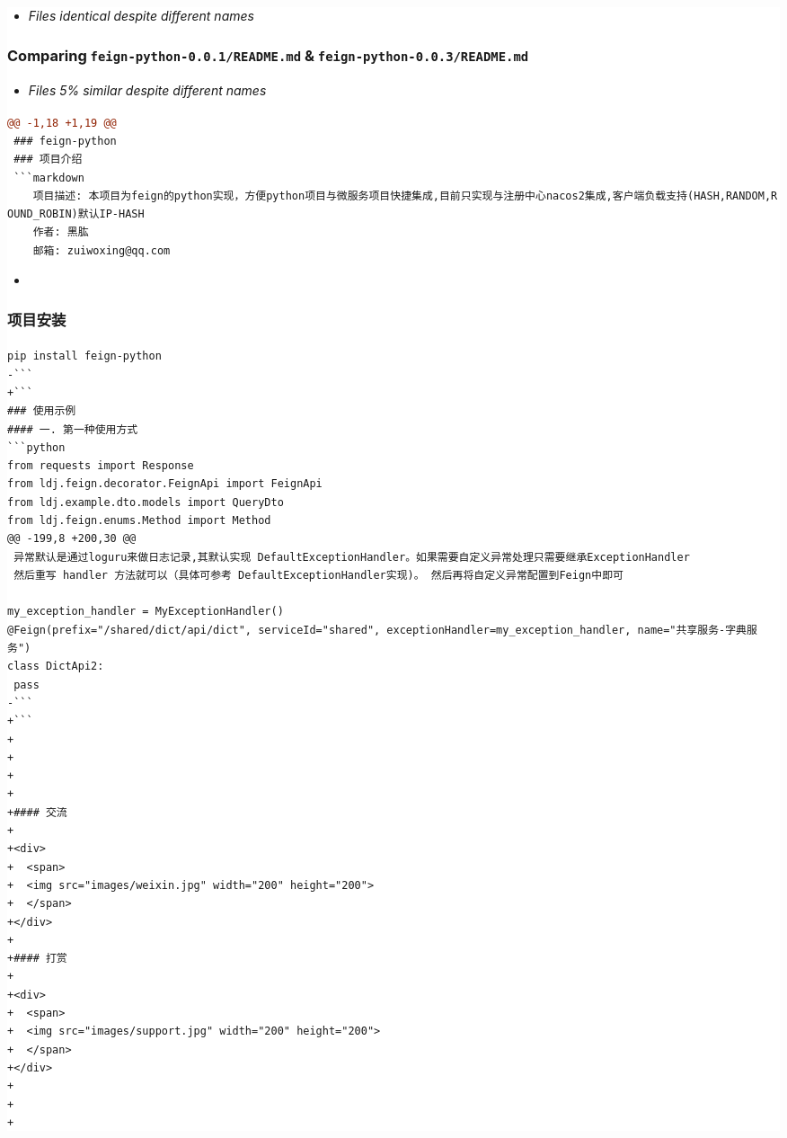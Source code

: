  * *Files identical despite different names*

### Comparing `feign-python-0.0.1/README.md` & `feign-python-0.0.3/README.md`

 * *Files 5% similar despite different names*

```diff
@@ -1,18 +1,19 @@
 ### feign-python
 ### 项目介绍
 ```markdown
    项目描述: 本项目为feign的python实现，方便python项目与微服务项目快捷集成,目前只实现与注册中心nacos2集成,客户端负载支持(HASH,RANDOM,ROUND_ROBIN)默认IP-HASH
    作者: 黑肱
    邮箱: zuiwoxing@qq.com
 ```
+
 ### 项目安装
 ```
 pip install feign-python
-``` 
+```
 ### 使用示例
 #### 一. 第一种使用方式
 ```python
 from requests import Response
 from ldj.feign.decorator.FeignApi import FeignApi
 from ldj.example.dto.models import QueryDto
 from ldj.feign.enums.Method import Method
@@ -199,8 +200,30 @@
  异常默认是通过loguru来做日志记录,其默认实现 DefaultExceptionHandler。如果需要自定义异常处理只需要继承ExceptionHandler
  然后重写 handler 方法就可以（具体可参考 DefaultExceptionHandler实现)。 然后再将自定义异常配置到Feign中即可
 
 my_exception_handler = MyExceptionHandler()
 @Feign(prefix="/shared/dict/api/dict", serviceId="shared", exceptionHandler=my_exception_handler, name="共享服务-字典服务")
 class DictApi2:
  pass
-```
+```
+
+
+
+
+#### 交流
+
+<div>
+  <span>
+  <img src="images/weixin.jpg" width="200" height="200">
+  </span>
+</div>
+
+#### 打赏
+
+<div>
+  <span>
+  <img src="images/support.jpg" width="200" height="200">
+  </span>
+</div>
+
+
+
```
